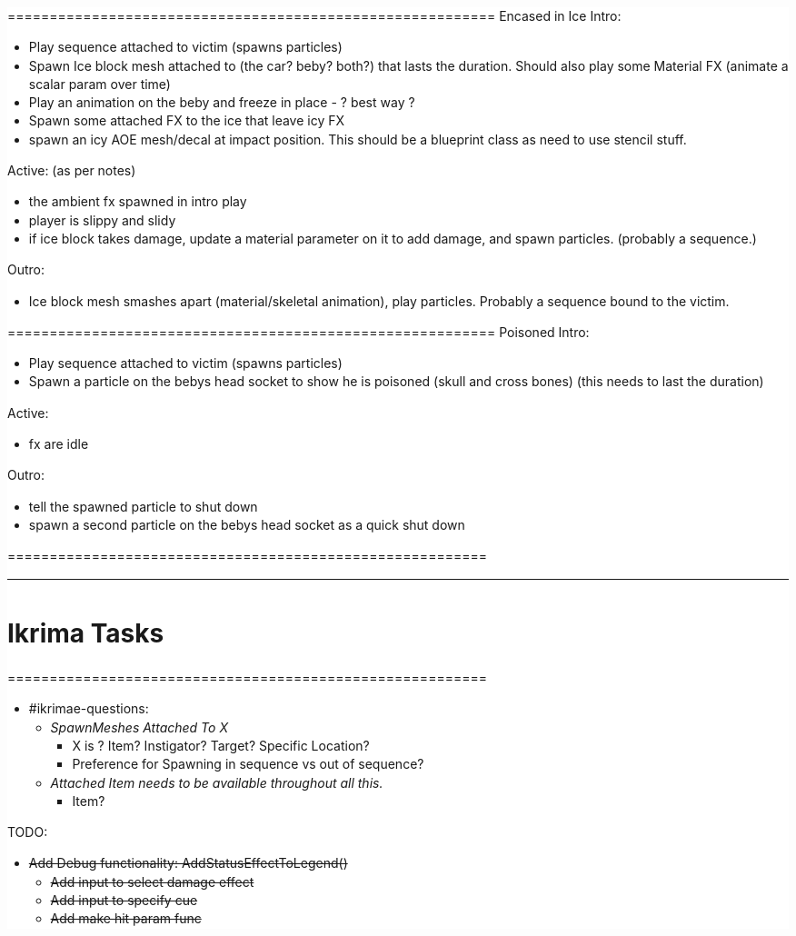 ==========================================================
Encased in Ice
Intro:
- Play sequence attached to victim (spawns particles)
- Spawn Ice block mesh attached to (the car? beby? both?) that lasts the duration. Should also play some Material FX (animate a scalar param over time)
- Play an animation on the beby and freeze in place - ? best way ?
- Spawn some attached FX to the ice that leave icy FX
- spawn an icy AOE mesh/decal at impact position. This should be a blueprint class as need to use stencil stuff.

Active:
(as per notes)
- the ambient fx spawned in intro play
- player is slippy and slidy
- if ice block takes damage, update a material parameter on it to add damage, and spawn particles. (probably a sequence.)

Outro:
- Ice block mesh smashes apart (material/skeletal animation), play particles. Probably a sequence bound to the victim.

==========================================================
Poisoned
Intro:
- Play sequence attached to victim (spawns particles)
- Spawn a particle on the bebys head socket to show he is poisoned (skull and cross bones) (this needs to last the duration)


Active:
- fx are idle

Outro:
- tell the spawned particle to shut down
- spawn a second particle on the bebys head socket as a quick shut down

=========================================================

---------------------------------------------------------

# Ikrima Tasks
=========================================================


- #ikrimae-questions:
   - *SpawnMeshes Attached To X*
     - X is ? Item? Instigator? Target? Specific Location?
     - Preference for Spawning in sequence vs out of sequence?
   - *Attached Item needs to be available throughout all this.*
     - Item?

TODO:

- ~~Add Debug functionality: AddStatusEffectToLegend()~~
  - ~~Add input to select damage effect~~
  - ~~Add input to specify cue~~
  - ~~Add make hit param func~~
